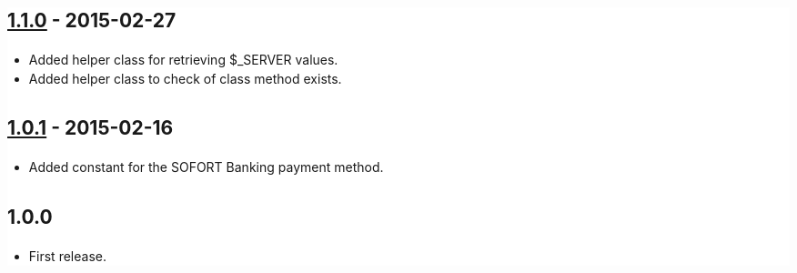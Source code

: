 ## [1.1.0] - 2015-02-27
- Added helper class for retrieving $_SERVER values.
- Added helper class to check of class method exists.

## [1.0.1] - 2015-02-16
- Added constant for the SOFORT Banking payment method.

## 1.0.0
- First release.

[unreleased]: https://github.com/pronamic/wp-pay-core/compare/4.5.0...HEAD
[4.5.0]: https://github.com/pronamic/wp-pay-core/compare/4.4.1...4.5.0
[4.4.1]: https://github.com/pronamic/wp-pay-core/compare/4.4.0...4.4.1
[4.4.0]: https://github.com/pronamic/wp-pay-core/compare/4.3.1...4.4.0
[4.3.1]: https://github.com/pronamic/wp-pay-core/compare/4.3.0...4.3.1
[4.3.0]: https://github.com/pronamic/wp-pay-core/compare/4.2.1...4.3.0
[4.2.1]: https://github.com/pronamic/wp-pay-core/compare/4.2.0...4.2.1
[4.2.0]: https://github.com/pronamic/wp-pay-core/compare/4.1.3...4.2.0
[4.1.3]: https://github.com/pronamic/wp-pay-core/compare/4.1.2...4.1.3
[4.1.2]: https://github.com/pronamic/wp-pay-core/compare/4.1.1...4.1.2
[4.1.1]: https://github.com/pronamic/wp-pay-core/compare/4.1.0...4.1.1
[4.1.0]: https://github.com/pronamic/wp-pay-core/compare/4.0.2...4.1.0
[4.0.2]: https://github.com/pronamic/wp-pay-core/compare/4.0.1...4.0.2
[4.0.1]: https://github.com/pronamic/wp-pay-core/compare/4.0.0...4.0.1
[4.0.0]: https://github.com/pronamic/wp-pay-core/compare/3.2.0...4.0.0
[3.2.0]: https://github.com/pronamic/wp-pay-core/compare/3.1.1...3.2.0
[3.1.1]: https://github.com/pronamic/wp-pay-core/compare/3.1.0...3.1.1
[3.1.0]: https://github.com/pronamic/wp-pay-core/compare/3.0.1...3.1.0
[3.0.1]: https://github.com/pronamic/wp-pay-core/compare/3.0.0...3.0.1
[3.0.0]: https://github.com/pronamic/wp-pay-core/compare/2.7.2...3.0.0
[2.7.2]: https://github.com/pronamic/wp-pay-core/compare/2.7.1...2.7.2
[2.7.1]: https://github.com/pronamic/wp-pay-core/compare/2.7.0...2.7.1
[2.7.0]: https://github.com/pronamic/wp-pay-core/compare/2.6.2...2.7.0
[2.6.2]: https://github.com/pronamic/wp-pay-core/compare/2.6.1...2.6.2
[2.6.1]: https://github.com/pronamic/wp-pay-core/compare/2.6.0...2.6.1
[2.6.0]: https://github.com/pronamic/wp-pay-core/compare/2.5.1...2.6.0
[2.5.1]: https://github.com/pronamic/wp-pay-core/compare/2.5.0...2.5.1
[2.5.0]: https://github.com/pronamic/wp-pay-core/compare/2.4.1...2.5.0
[2.4.1]: https://github.com/pronamic/wp-pay-core/compare/2.4.0...2.4.1
[2.4.0]: https://github.com/pronamic/wp-pay-core/compare/2.3.2...2.4.0
[2.3.2]: https://github.com/pronamic/wp-pay-core/compare/2.3.1...2.3.2
[2.3.1]: https://github.com/pronamic/wp-pay-core/compare/2.3.0...2.3.1
[2.3.0]: https://github.com/pronamic/wp-pay-core/compare/2.2.8...2.3.0
[2.2.8]: https://github.com/pronamic/wp-pay-core/compare/2.2.7...2.2.8
[2.2.7]: https://github.com/pronamic/wp-pay-core/compare/2.2.6...2.2.7
[2.2.6]: https://github.com/pronamic/wp-pay-core/compare/2.2.5...2.2.6
[2.2.5]: https://github.com/pronamic/wp-pay-core/compare/2.2.4...2.2.5
[2.2.4]: https://github.com/pronamic/wp-pay-core/compare/2.2.3...2.2.4
[2.2.3]: https://github.com/pronamic/wp-pay-core/compare/2.2.2...2.2.3
[2.2.2]: https://github.com/pronamic/wp-pay-core/compare/2.2.1...2.2.2
[2.2.1]: https://github.com/pronamic/wp-pay-core/compare/2.2.0...2.2.1
[2.2.0]: https://github.com/pronamic/wp-pay-core/compare/2.1.6...2.2.0
[2.1.6]: https://github.com/pronamic/wp-pay-core/compare/2.1.5...2.1.6
[2.1.5]: https://github.com/pronamic/wp-pay-core/compare/2.1.4...2.1.5
[2.1.4]: https://github.com/pronamic/wp-pay-core/compare/2.1.3...2.1.4
[2.1.3]: https://github.com/pronamic/wp-pay-core/compare/2.1.2...2.1.3
[2.1.2]: https://github.com/pronamic/wp-pay-core/compare/2.1.1...2.1.2
[2.1.1]: https://github.com/pronamic/wp-pay-core/compare/2.1.0...2.1.1
[2.1.0]: https://github.com/pronamic/wp-pay-core/compare/2.0.8...2.1.0
[2.0.8]: https://github.com/pronamic/wp-pay-core/compare/2.0.7...2.0.8
[2.0.7]: https://github.com/pronamic/wp-pay-core/compare/2.0.6...2.0.7
[2.0.6]: https://github.com/pronamic/wp-pay-core/compare/2.0.5...2.0.6
[2.0.5]: https://github.com/pronamic/wp-pay-core/compare/2.0.4...2.0.5
[2.0.4]: https://github.com/pronamic/wp-pay-core/compare/2.0.3...2.0.4
[2.0.3]: https://github.com/pronamic/wp-pay-core/compare/2.0.2...2.0.3
[2.0.2]: https://github.com/pronamic/wp-pay-core/compare/2.0.1...2.0.2
[2.0.1]: https://github.com/pronamic/wp-pay-core/compare/2.0.0...2.0.1
[2.0.0]: https://github.com/pronamic/wp-pay-core/compare/1.3.14...2.0.0
[1.3.14]: https://github.com/pronamic/wp-pay-core/compare/1.3.13...1.3.14
[1.3.13]: https://github.com/pronamic/wp-pay-core/compare/1.3.12...1.3.13
[1.3.12]: https://github.com/pronamic/wp-pay-core/compare/1.3.11...1.3.12
[1.3.11]: https://github.com/pronamic/wp-pay-core/compare/1.3.10...1.3.11
[1.3.10]: https://github.com/pronamic/wp-pay-core/compare/1.3.9...1.3.10
[1.3.9]: https://github.com/pronamic/wp-pay-core/compare/1.3.8...1.3.9
[1.3.8]: https://github.com/pronamic/wp-pay-core/compare/1.3.7...1.3.8
[1.3.7]: https://github.com/pronamic/wp-pay-core/compare/1.3.6...1.3.7
[1.3.6]: https://github.com/pronamic/wp-pay-core/compare/1.3.5...1.3.6
[1.3.5]: https://github.com/pronamic/wp-pay-core/compare/1.3.4...1.3.5
[1.3.4]: https://github.com/pronamic/wp-pay-core/compare/1.3.3...1.3.4
[1.3.3]: https://github.com/pronamic/wp-pay-core/compare/1.3.2...1.3.3
[1.3.2]: https://github.com/pronamic/wp-pay-core/compare/1.3.1...1.3.2
[1.3.1]: https://github.com/pronamic/wp-pay-core/compare/1.3.0...1.3.1
[1.3.0]: https://github.com/pronamic/wp-pay-core/compare/1.2.3...1.3.0
[1.2.3]: https://github.com/pronamic/wp-pay-core/compare/1.2.2...1.2.3
[1.2.2]: https://github.com/pronamic/wp-pay-core/compare/1.2.1...1.2.2
[1.2.1]: https://github.com/pronamic/wp-pay-core/compare/1.2.0...1.2.1
[1.2.0]: https://github.com/pronamic/wp-pay-core/compare/1.1.0...1.2.0
[1.1.0]: https://github.com/pronamic/wp-pay-core/compare/1.0.1...1.1.0
[1.0.1]: https://github.com/pronamic/wp-pay-core/compare/1.0.0...1.0.1


[4.26.0]: https://github.com/pronamic/wp-pay-core/compare/v4.25.4...v4.26.0
[4.25.4]: https://github.com/pronamic/wp-pay-core/compare/v4.25.3...v4.25.4
[4.25.3]: https://github.com/pronamic/wp-pay-core/compare/v4.25.2...v4.25.3
[4.25.2]: https://github.com/pronamic/wp-pay-core/compare/v4.25.1...v4.25.2
[4.25.1]: https://github.com/pronamic/wp-pay-core/compare/v4.25.0...v4.25.1
[4.25.0]: https://github.com/pronamic/wp-pay-core/compare/v4.24.0...v4.25.0
[4.24.0]: https://github.com/pronamic/wp-pay-core/compare/v4.23.0...v4.24.0
[4.23.0]: https://github.com/pronamic/wp-pay-core/compare/v4.22.1...v4.23.0
[4.22.1]: https://github.com/pronamic/wp-pay-core/compare/v4.22.0...v4.22.1
[4.22.0]: https://github.com/pronamic/wp-pay-core/compare/v4.21.1...v4.22.0
[4.21.1]: https://github.com/pronamic/wp-pay-core/compare/v4.21.0...v4.21.1
[4.21.0]: https://github.com/pronamic/wp-pay-core/compare/v4.20.0...v4.21.0
[4.20.0]: https://github.com/pronamic/wp-pay-core/compare/v4.19.0...v4.20.0
[4.19.0]: https://github.com/pronamic/wp-pay-core/compare/v4.18.0...v4.19.0
[4.18.0]: https://github.com/pronamic/wp-pay-core/compare/v4.17.0...v4.18.0
[4.17.0]: https://github.com/pronamic/wp-pay-core/compare/v4.16.0...v4.17.0
[4.16.0]: https://github.com/pronamic/wp-pay-core/compare/v4.15.1...v4.16.0
[4.15.1]: https://github.com/pronamic/wp-pay-core/compare/v4.15.0...v4.15.1
[4.15.0]: https://github.com/pronamic/wp-pay-core/compare/v4.14.3...v4.15.0
[4.14.3]: https://github.com/pronamic/wp-pay-core/compare/v4.14.2...v4.14.3
[4.14.2]: https://github.com/pronamic/wp-pay-core/compare/v4.14.1...v4.14.2
[4.14.1]: https://github.com/pronamic/wp-pay-core/compare/v4.14.0...v4.14.1
[4.14.0]: https://github.com/pronamic/wp-pay-core/compare/v4.13.2...v4.14.0
[4.13.2]: https://github.com/pronamic/wp-pay-core/compare/v4.13.1...v4.13.2
[4.13.1]: https://github.com/pronamic/wp-pay-core/compare/v4.13.0...v4.13.1
[4.13.0]: https://github.com/pronamic/wp-pay-core/compare/v4.12.0...v4.13.0
[4.12.0]: https://github.com/pronamic/wp-pay-core/compare/v4.11.0...v4.12.0
[4.11.0]: https://github.com/pronamic/wp-pay-core/compare/v4.10.1...v4.11.0
[4.10.1]: https://github.com/pronamic/wp-pay-core/compare/v4.10.0...v4.10.1
[4.10.0]: https://github.com/pronamic/wp-pay-core/compare/v4.9.4...v4.10.0
[4.9.4]: https://github.com/pronamic/wp-pay-core/compare/v4.9.3...v4.9.4
[4.9.3]: https://github.com/pronamic/wp-pay-core/compare/v4.9.2...v4.9.3
[4.9.2]: https://github.com/pronamic/wp-pay-core/compare/v4.9.1...v4.9.2
[4.9.1]: https://github.com/pronamic/wp-pay-core/compare/v4.9.0...v4.9.1
[4.9.0]: https://github.com/pronamic/wp-pay-core/compare/v4.8.0...v4.9.0
[4.8.0]: https://github.com/pronamic/wp-pay-core/compare/v4.7.3...v4.8.0
[4.7.3]: https://github.com/pronamic/wp-pay-core/compare/v4.7.2...v4.7.3
[4.7.2]: https://github.com/pronamic/wp-pay-core/compare/v4.7.1...v4.7.2
[4.7.1]: https://github.com/pronamic/wp-pay-core/compare/v4.7.0...v4.7.1
[4.7.0]: https://github.com/pronamic/wp-pay-core/compare/v4.6.0...v4.7.0
[4.6.0]: https://github.com/pronamic/wp-pay-core/compare/v4.5.0...v4.6.0